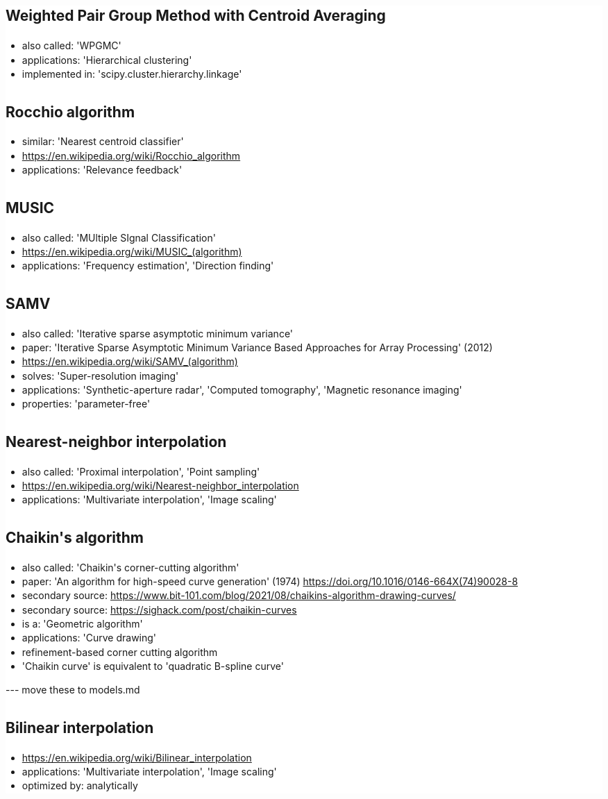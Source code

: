 ## Weighted Pair Group Method with Centroid Averaging
- also called: 'WPGMC'
- applications: 'Hierarchical clustering'
- implemented in: 'scipy.cluster.hierarchy.linkage'

## Rocchio algorithm
- similar: 'Nearest centroid classifier'
- https://en.wikipedia.org/wiki/Rocchio_algorithm
- applications: 'Relevance feedback'

## MUSIC
- also called: 'MUltiple SIgnal Classification'
- https://en.wikipedia.org/wiki/MUSIC_(algorithm)
- applications: 'Frequency estimation', 'Direction finding'

## SAMV
- also called: 'Iterative sparse asymptotic minimum variance'
- paper: 'Iterative Sparse Asymptotic Minimum Variance Based Approaches for Array Processing' (2012)
- https://en.wikipedia.org/wiki/SAMV_(algorithm)
- solves: 'Super-resolution imaging'
- applications: 'Synthetic-aperture radar', 'Computed tomography', 'Magnetic resonance imaging'
- properties: 'parameter-free'

## Nearest-neighbor interpolation
- also called: 'Proximal interpolation', 'Point sampling'
- https://en.wikipedia.org/wiki/Nearest-neighbor_interpolation
- applications: 'Multivariate interpolation', 'Image scaling'

## Chaikin's algorithm
- also called: 'Chaikin's corner-cutting algorithm'
- paper: 'An algorithm for high-speed curve generation' (1974) <https://doi.org/10.1016/0146-664X(74)90028-8>
- secondary source: https://www.bit-101.com/blog/2021/08/chaikins-algorithm-drawing-curves/
- secondary source: https://sighack.com/post/chaikin-curves
- is a: 'Geometric algorithm'
- applications: 'Curve drawing'
- refinement-based corner cutting algorithm
- 'Chaikin curve' is equivalent to 'quadratic B-spline curve'

--- move these to models.md

## Bilinear interpolation
- https://en.wikipedia.org/wiki/Bilinear_interpolation
- applications: 'Multivariate interpolation', 'Image scaling'
- optimized by: analytically
